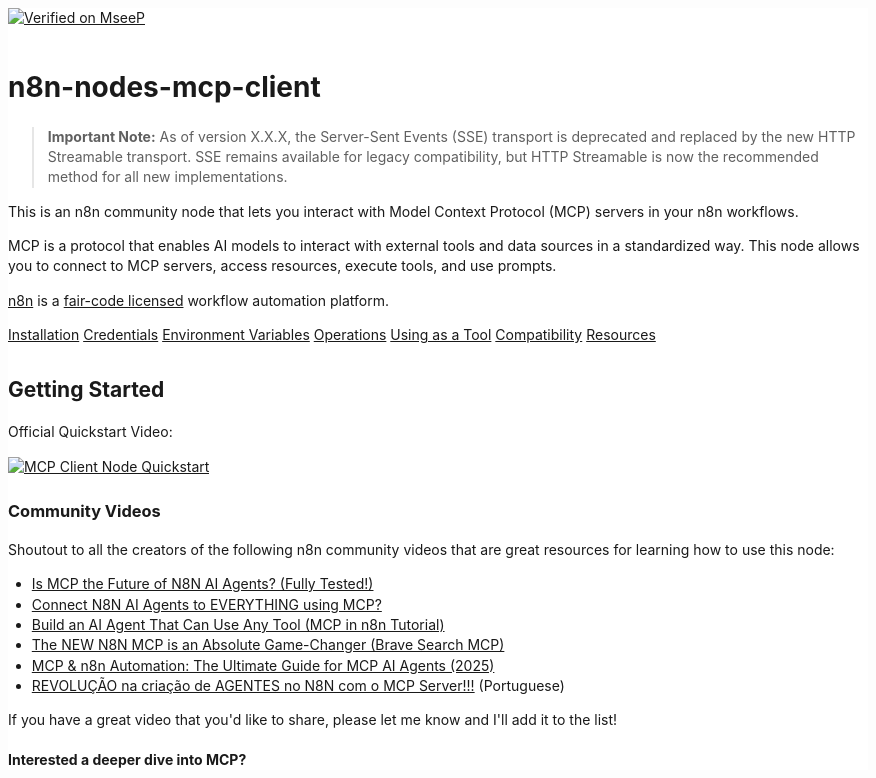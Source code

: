 [![Verified on MseeP](https://mseep.ai/badge.svg)](https://mseep.ai/app/bd76f121-1c8f-4f5d-9c65-1eac5d81b6af)

# n8n-nodes-mcp-client

> **Important Note:**
> As of version X.X.X, the Server-Sent Events (SSE) transport is deprecated and replaced by the new HTTP Streamable transport. SSE remains available for legacy compatibility, but HTTP Streamable is now the recommended method for all new implementations.

This is an n8n community node that lets you interact with Model Context Protocol (MCP) servers in your n8n workflows.

MCP is a protocol that enables AI models to interact with external tools and data sources in a standardized way. This node allows you to connect to MCP servers, access resources, execute tools, and use prompts.

[n8n](https://n8n.io/) is a [fair-code licensed](https://docs.n8n.io/reference/license/) workflow automation platform.

[Installation](#installation)
[Credentials](#credentials)
[Environment Variables](#environment-variables)
[Operations](#operations)
[Using as a Tool](#using-as-a-tool)
[Compatibility](#compatibility)
[Resources](#resources)

## Getting Started

Official Quickstart Video:

[![MCP Client Node Quickstart](/assets/mcp-n8n.png)](https://youtu.be/1t8DQL-jUJk)



### Community Videos

Shoutout to all the creators of the following n8n community videos that are great resources for learning how to use this node:

- [Is MCP the Future of N8N AI Agents? (Fully Tested!)](https://youtu.be/sb5hCcFYPIE)
- [Connect N8N AI Agents to EVERYTHING using MCP?](https://youtu.be/tTDRgkD-120)
- [Build an AI Agent That Can Use Any Tool (MCP in n8n Tutorial)](https://www.youtube.com/watch?v=SVZe2rdhYmA)
- [The NEW N8N MCP is an Absolute Game-Changer (Brave Search MCP)](https://youtu.be/RxXS_FpJyGM)
- [MCP & n8n Automation: The Ultimate Guide for MCP AI Agents (2025)](https://www.youtube.com/watch?v=mbQsnrxHPwE)
- [REVOLUÇÃO na criação de AGENTES no N8N com o MCP Server!!!](https://www.youtube.com/watch?v=zgH85dJcs5c) (Portuguese)

If you have a great video that you'd like to share, please let me know and I'll add it to the list!

#### Interested a deeper dive into MCP?
